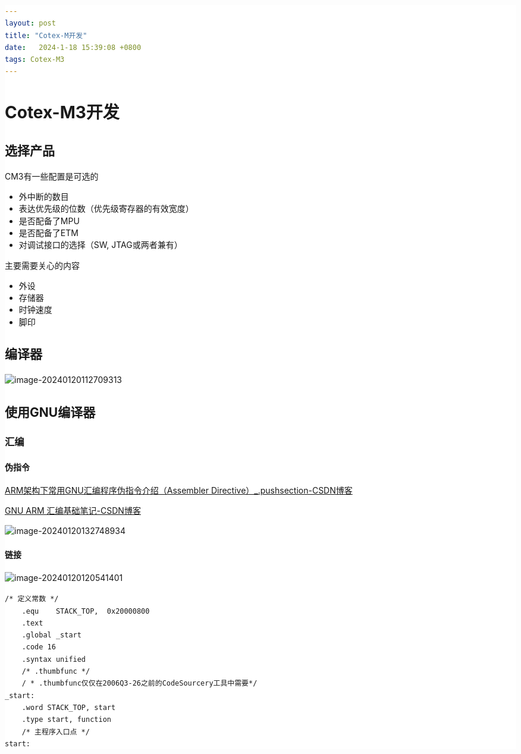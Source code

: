 ```yaml
---
layout: post
title: "Cotex-M开发" 
date:   2024-1-18 15:39:08 +0800
tags: Cotex-M3
---
```


# Cotex-M3开发

## 选择产品

CM3有一些配置是可选的

+ 外中断的数目
+ 表达优先级的位数（优先级寄存器的有效宽度）
+ 是否配备了MPU   
+ 是否配备了ETM   
+ 对调试接口的选择（SW, JTAG或两者兼有）

主要需要关心的内容

+ 外设
+ 存储器
+ 时钟速度
+ 脚印

## 编译器

![image-20240120112709313](https://picture-01-1316374204.cos.ap-beijing.myqcloud.com/image/202401201127808.png)

## 使用GNU编译器

### 汇编

#### 伪指令

[ARM架构下常用GNU汇编程序伪指令介绍（Assembler Directive）_.pushsection-CSDN博客](https://blog.csdn.net/Roland_Sun/article/details/107705952)

[GNU ARM 汇编基础笔记-CSDN博客](https://blog.csdn.net/Naisu_kun/article/details/116979178)

![image-20240120132748934](https://picture-01-1316374204.cos.ap-beijing.myqcloud.com/image/202401201327000.png)

#### 链接

![image-20240120120541401](https://picture-01-1316374204.cos.ap-beijing.myqcloud.com/image/202401201205452.png)

```assembly
/* 定义常数 */ 
    .equ    STACK_TOP,  0x20000800
    .text
    .global _start 
    .code 16 
    .syntax unified 
    /* .thumbfunc */
    / * .thumbfunc仅仅在2006Q3-26之前的CodeSourcery工具中需要*/ 
_start:
	.word STACK_TOP, start
	.type start, function
	/* 主程序入口点 */ 
start:
```